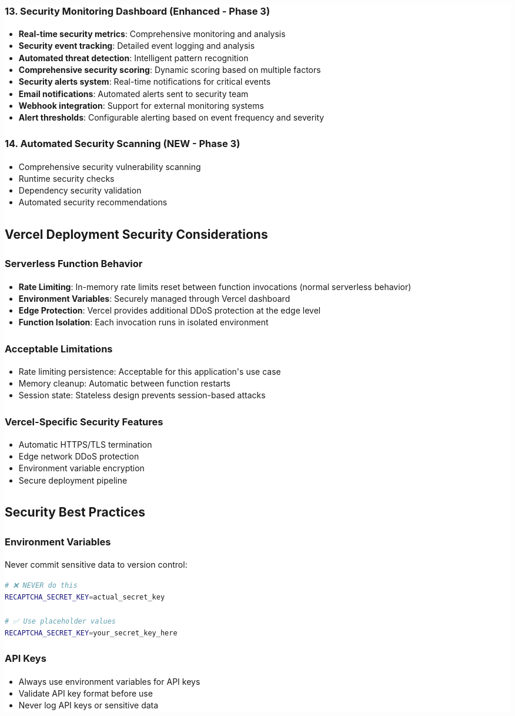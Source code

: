 ### 13. Security Monitoring Dashboard (Enhanced - Phase 3)
- **Real-time security metrics**: Comprehensive monitoring and analysis
- **Security event tracking**: Detailed event logging and analysis
- **Automated threat detection**: Intelligent pattern recognition
- **Comprehensive security scoring**: Dynamic scoring based on multiple factors
- **Security alerts system**: Real-time notifications for critical events
- **Email notifications**: Automated alerts sent to security team
- **Webhook integration**: Support for external monitoring systems
- **Alert thresholds**: Configurable alerting based on event frequency and severity

### 14. Automated Security Scanning (NEW - Phase 3)
- Comprehensive security vulnerability scanning
- Runtime security checks
- Dependency security validation
- Automated security recommendations

## Vercel Deployment Security Considerations

### Serverless Function Behavior
- **Rate Limiting**: In-memory rate limits reset between function invocations (normal serverless behavior)
- **Environment Variables**: Securely managed through Vercel dashboard
- **Edge Protection**: Vercel provides additional DDoS protection at the edge level
- **Function Isolation**: Each invocation runs in isolated environment

### Acceptable Limitations
- Rate limiting persistence: Acceptable for this application's use case
- Memory cleanup: Automatic between function restarts
- Session state: Stateless design prevents session-based attacks

### Vercel-Specific Security Features
- Automatic HTTPS/TLS termination
- Edge network DDoS protection
- Environment variable encryption
- Secure deployment pipeline

## Security Best Practices

### Environment Variables
Never commit sensitive data to version control:
```bash
# ❌ NEVER do this
RECAPTCHA_SECRET_KEY=actual_secret_key

# ✅ Use placeholder values
RECAPTCHA_SECRET_KEY=your_secret_key_here
```

### API Keys
- Always use environment variables for API keys
- Validate API key format before use
- Never log API keys or sensitive data

